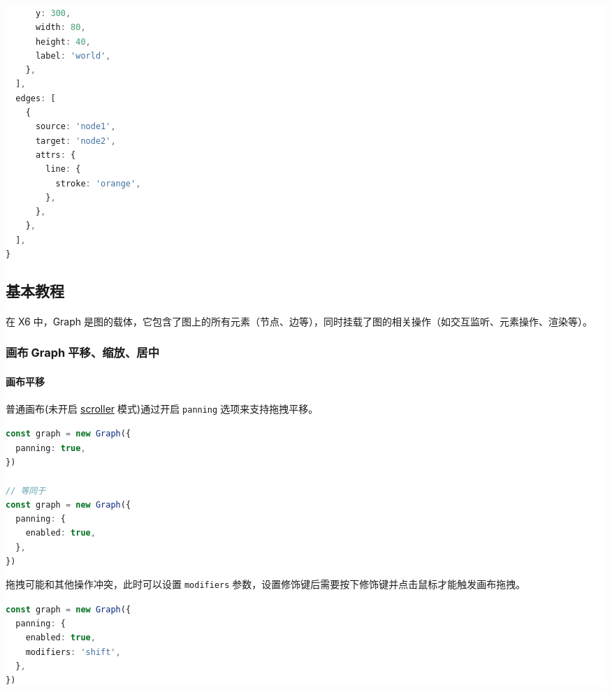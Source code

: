 ```ts
      y: 300,
      width: 80,
      height: 40,
      label: 'world',
    },
  ],
  edges: [
    {
      source: 'node1',
      target: 'node2',
      attrs: {
        line: {
          stroke: 'orange',
        },
      },
    },
  ],
}
```

<iframe src="https://x6.antv.vision/demos/tutorial/getting-started/edge-style" style="width: 100%;height:375px; border: 0;"></iframe>


## 基本教程

在 X6 中，Graph 是图的载体，它包含了图上的所有元素（节点、边等），同时挂载了图的相关操作（如交互监听、元素操作、渲染等）。

###  画布 Graph 平移、缩放、居中

#### 画布平移

普通画布(未开启 [scroller](/zh/docs/tutorial/basic/scroller) 模式)通过开启 `panning` 选项来支持拖拽平移。

```ts
const graph = new Graph({
  panning: true,
})

// 等同于
const graph = new Graph({
  panning: {
    enabled: true,
  },
})
```

拖拽可能和其他操作冲突，此时可以设置 `modifiers` 参数，设置修饰键后需要按下修饰键并点击鼠标才能触发画布拖拽。

```ts
const graph = new Graph({
  panning: {
    enabled: true,
    modifiers: 'shift',
  },
})
```
